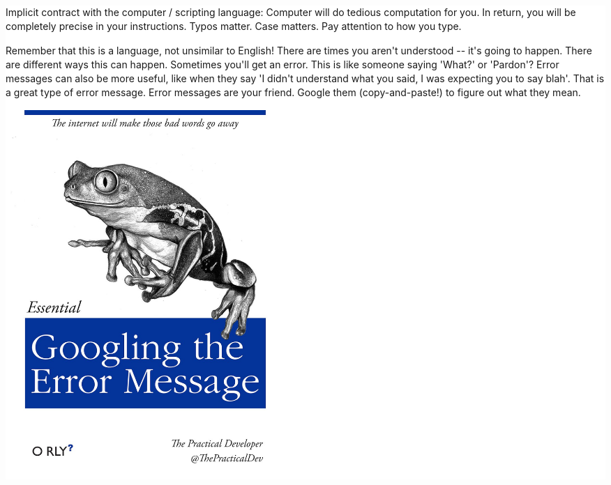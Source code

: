 Implicit contract with the computer / scripting language: Computer will do tedious computation for you. In return, you will be completely precise in your instructions. Typos matter. Case matters. Pay attention to how you type.

Remember that this is a language, not unsimilar to English! There are times you aren't understood -- it's going to happen. There are different ways this can happen. Sometimes you'll get an error. This is like someone saying 'What?' or 'Pardon'? Error messages can also be more useful, like when they say 'I didn't understand what you said, I was expecting you to say blah'. That is a great type of error message. Error messages are your friend. Google them (copy-and-paste!) to figure out what they mean. 

<img src="../img/practicalDev_googleErrorMessage.jpg" width="400px" >
